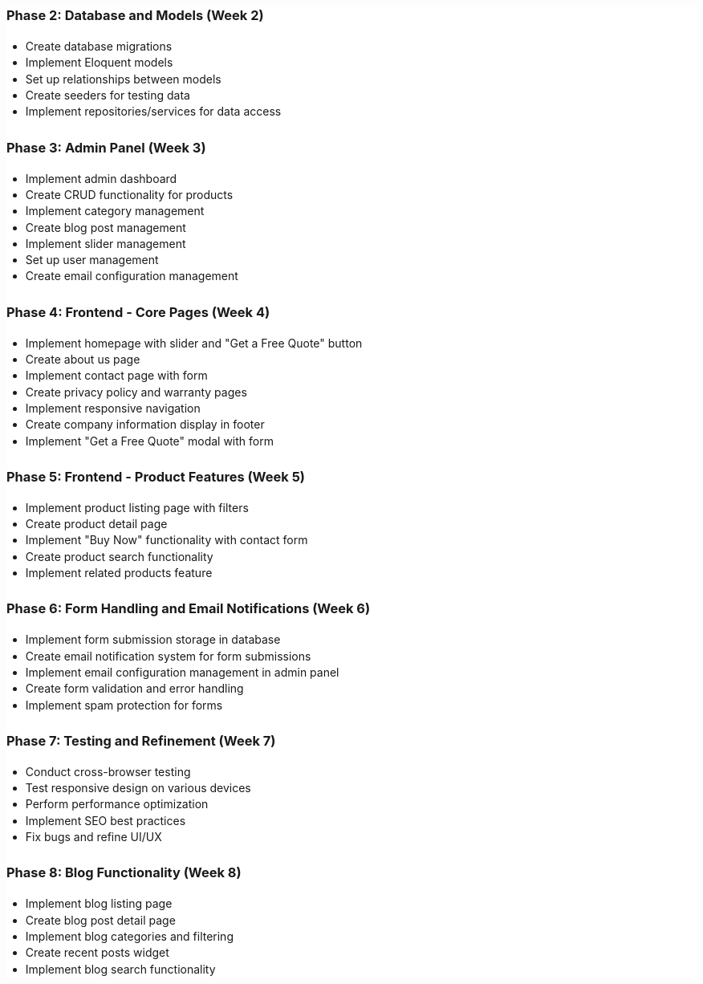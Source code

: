 ### Phase 2: Database and Models (Week 2)
- Create database migrations
- Implement Eloquent models
- Set up relationships between models
- Create seeders for testing data
- Implement repositories/services for data access

### Phase 3: Admin Panel (Week 3)
- Implement admin dashboard
- Create CRUD functionality for products
- Implement category management
- Create blog post management
- Implement slider management
- Set up user management
- Create email configuration management

### Phase 4: Frontend - Core Pages (Week 4)
- Implement homepage with slider and "Get a Free Quote" button
- Create about us page
- Implement contact page with form
- Create privacy policy and warranty pages
- Implement responsive navigation
- Create company information display in footer
- Implement "Get a Free Quote" modal with form

### Phase 5: Frontend - Product Features (Week 5)
- Implement product listing page with filters
- Create product detail page
- Implement "Buy Now" functionality with contact form
- Create product search functionality
- Implement related products feature

### Phase 6: Form Handling and Email Notifications (Week 6)
- Implement form submission storage in database
- Create email notification system for form submissions
- Implement email configuration management in admin panel
- Create form validation and error handling
- Implement spam protection for forms

### Phase 7: Testing and Refinement (Week 7)
- Conduct cross-browser testing
- Test responsive design on various devices
- Perform performance optimization
- Implement SEO best practices
- Fix bugs and refine UI/UX

### Phase 8: Blog Functionality (Week 8)
- Implement blog listing page
- Create blog post detail page
- Implement blog categories and filtering
- Create recent posts widget
- Implement blog search functionality
